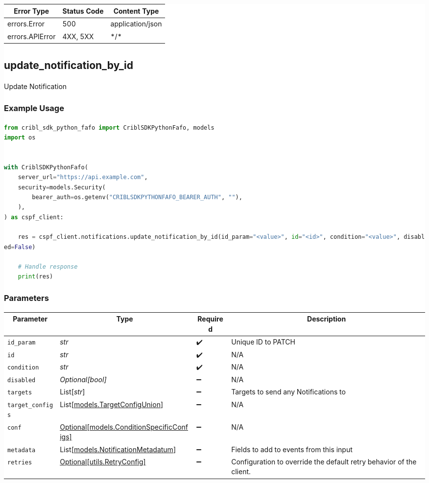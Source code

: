 | Error Type       | Status Code      | Content Type     |
| ---------------- | ---------------- | ---------------- |
| errors.Error     | 500              | application/json |
| errors.APIError  | 4XX, 5XX         | \*/\*            |

## update_notification_by_id

Update Notification

### Example Usage

```python
from cribl_sdk_python_fafo import CriblSDKPythonFafo, models
import os


with CriblSDKPythonFafo(
    server_url="https://api.example.com",
    security=models.Security(
        bearer_auth=os.getenv("CRIBLSDKPYTHONFAFO_BEARER_AUTH", ""),
    ),
) as cspf_client:

    res = cspf_client.notifications.update_notification_by_id(id_param="<value>", id="<id>", condition="<value>", disabled=False)

    # Handle response
    print(res)

```

### Parameters

| Parameter                                                                             | Type                                                                                  | Required                                                                              | Description                                                                           |
| ------------------------------------------------------------------------------------- | ------------------------------------------------------------------------------------- | ------------------------------------------------------------------------------------- | ------------------------------------------------------------------------------------- |
| `id_param`                                                                            | *str*                                                                                 | :heavy_check_mark:                                                                    | Unique ID to PATCH                                                                    |
| `id`                                                                                  | *str*                                                                                 | :heavy_check_mark:                                                                    | N/A                                                                                   |
| `condition`                                                                           | *str*                                                                                 | :heavy_check_mark:                                                                    | N/A                                                                                   |
| `disabled`                                                                            | *Optional[bool]*                                                                      | :heavy_minus_sign:                                                                    | N/A                                                                                   |
| `targets`                                                                             | List[*str*]                                                                           | :heavy_minus_sign:                                                                    | Targets to send any Notifications to                                                  |
| `target_configs`                                                                      | List[[models.TargetConfigUnion](../../models/targetconfigunion.md)]                   | :heavy_minus_sign:                                                                    | N/A                                                                                   |
| `conf`                                                                                | [Optional[models.ConditionSpecificConfigs]](../../models/conditionspecificconfigs.md) | :heavy_minus_sign:                                                                    | N/A                                                                                   |
| `metadata`                                                                            | List[[models.NotificationMetadatum](../../models/notificationmetadatum.md)]           | :heavy_minus_sign:                                                                    | Fields to add to events from this input                                               |
| `retries`                                                                             | [Optional[utils.RetryConfig]](../../models/utils/retryconfig.md)                      | :heavy_minus_sign:                                                                    | Configuration to override the default retry behavior of the client.                   |
